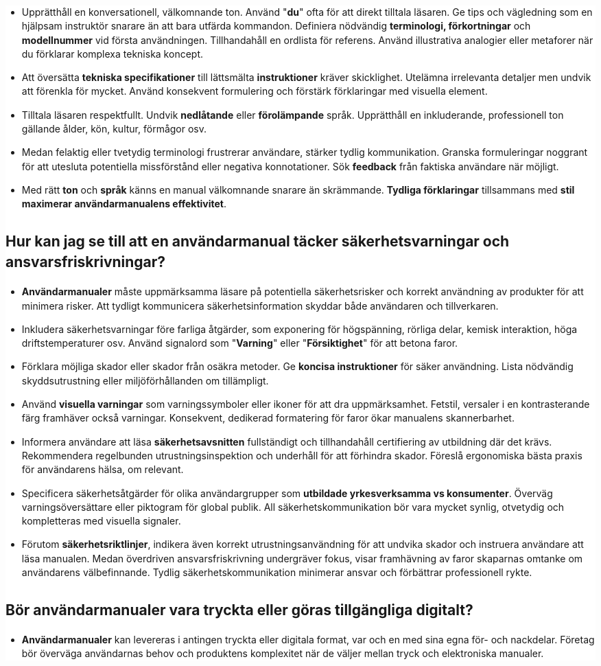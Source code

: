 * Upprätthåll en konversationell, välkomnande ton. Använd "**du**" ofta för att direkt tilltala läsaren. Ge tips och vägledning som en hjälpsam instruktör snarare än att bara utfärda kommandon. Definiera nödvändig **terminologi, förkortningar** och **modellnummer** vid första användningen. Tillhandahåll en ordlista för referens. Använd illustrativa analogier eller metaforer när du förklarar komplexa tekniska koncept.

* Att översätta **tekniska specifikationer** till lättsmälta **instruktioner** kräver skicklighet. Utelämna irrelevanta detaljer men undvik att förenkla för mycket. Använd konsekvent formulering och förstärk förklaringar med visuella element.

* Tilltala läsaren respektfullt. Undvik **nedlåtande** eller **förolämpande** språk. Upprätthåll en inkluderande, professionell ton gällande ålder, kön, kultur, förmågor osv.

* Medan felaktig eller tvetydig terminologi frustrerar användare, stärker tydlig kommunikation. Granska formuleringar noggrant för att utesluta potentiella missförstånd eller negativa konnotationer. Sök **feedback** från faktiska användare när möjligt.

* Med rätt **ton** och **språk** känns en manual välkomnande snarare än skrämmande. **Tydliga förklaringar** tillsammans med **stil maximerar användarmanualens effektivitet**.

## Hur kan jag se till att en användarmanual täcker säkerhetsvarningar och ansvarsfriskrivningar?

* **Användarmanualer** måste uppmärksamma läsare på potentiella säkerhetsrisker och korrekt användning av produkter för att minimera risker. Att tydligt kommunicera säkerhetsinformation skyddar både användaren och tillverkaren.

* Inkludera säkerhetsvarningar före farliga åtgärder, som exponering för högspänning, rörliga delar, kemisk interaktion, höga driftstemperaturer osv. Använd signalord som "**Varning**" eller "**Försiktighet**" för att betona faror.

* Förklara möjliga skador eller skador från osäkra metoder. Ge **koncisa instruktioner** för säker användning. Lista nödvändig skyddsutrustning eller miljöförhållanden om tillämpligt.

* Använd **visuella varningar** som varningssymboler eller ikoner för att dra uppmärksamhet. Fetstil, versaler i en kontrasterande färg framhäver också varningar. Konsekvent, dedikerad formatering för faror ökar manualens skannerbarhet.

* Informera användare att läsa **säkerhetsavsnitten** fullständigt och tillhandahåll certifiering av utbildning där det krävs. Rekommendera regelbunden utrustningsinspektion och underhåll för att förhindra skador. Föreslå ergonomiska bästa praxis för användarens hälsa, om relevant.

* Specificera säkerhetsåtgärder för olika användargrupper som **utbildade yrkesverksamma vs konsumenter**. Överväg varningsöversättare eller piktogram för global publik. All säkerhetskommunikation bör vara mycket synlig, otvetydig och kompletteras med visuella signaler.

* Förutom **säkerhetsriktlinjer**, indikera även korrekt utrustningsanvändning för att undvika skador och instruera användare att läsa manualen. Medan överdriven ansvarsfriskrivning undergräver fokus, visar framhävning av faror skaparnas omtanke om användarens välbefinnande. Tydlig säkerhetskommunikation minimerar ansvar och förbättrar professionell rykte.

## Bör användarmanualer vara tryckta eller göras tillgängliga digitalt?

* **Användarmanualer** kan levereras i antingen tryckta eller digitala format, var och en med sina egna för- och nackdelar. Företag bör överväga användarnas behov och produktens komplexitet när de väljer mellan tryck och elektroniska manualer.
